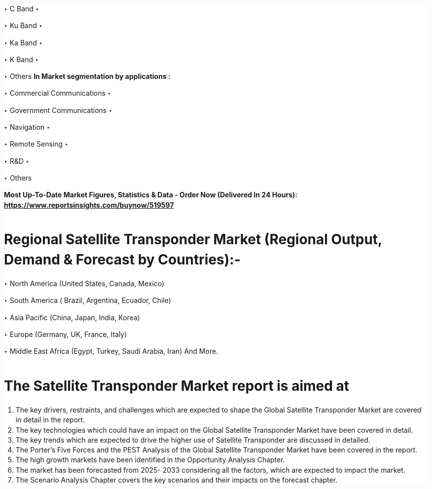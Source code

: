 ‣ C Band
‣ 

‣ Ku Band
‣ 

‣ Ka Band
‣ 

‣ K Band
‣ 

‣ Others
<strong>In Market segmentation by applications :</strong>

‣ Commercial Communications
‣ 

‣ Government Communications
‣ 

‣ Navigation
‣ 

‣ Remote Sensing
‣ 

‣ R&D
‣ 

‣ Others

<strong>Most Up-To-Date Market Figures, Statistics & Data - Order Now (Delivered In 24 Hours): <a href=https://www.reportsinsights.com/buynow/519597>https://www.reportsinsights.com/buynow/519597</a></strong>

# <strong>Regional Satellite Transponder Market (Regional Output, Demand &amp; Forecast by Countries):-</strong>

‣ North America (United States, Canada, Mexico)

‣ South America ( Brazil, Argentina, Ecuador, Chile)

‣ Asia Pacific (China, Japan, India, Korea)

‣ Europe (Germany, UK, France, Italy)

‣ Middle East Africa (Egypt, Turkey, Saudi Arabia, Iran) And More.

# <strong>The Satellite Transponder Market report is aimed at</strong>
<ol>
  <li>The key drivers, restraints, and challenges which are expected to shape the Global Satellite Transponder Market are covered in detail in the report.</li>
  <li>The key technologies which could have an impact on the Global Satellite Transponder Market have been covered in detail.</li>
  <li>The key trends which are expected to drive the higher use of Satellite Transponder are discussed in detailed.</li>
  <li>The Porter’s Five Forces and the PEST Analysis of the Global Satellite Transponder Market have been covered in the report.</li>
  <li>The high growth markets have been identified in the Opportunity Analysis Chapter.</li>
  <li>The market has been forecasted from 2025- 2033 considering all the factors, which are expected to impact the market.</li>
  <li>The Scenario Analysis Chapter covers the key scenarios and their impacts on the forecast chapter.</li>
</ol>